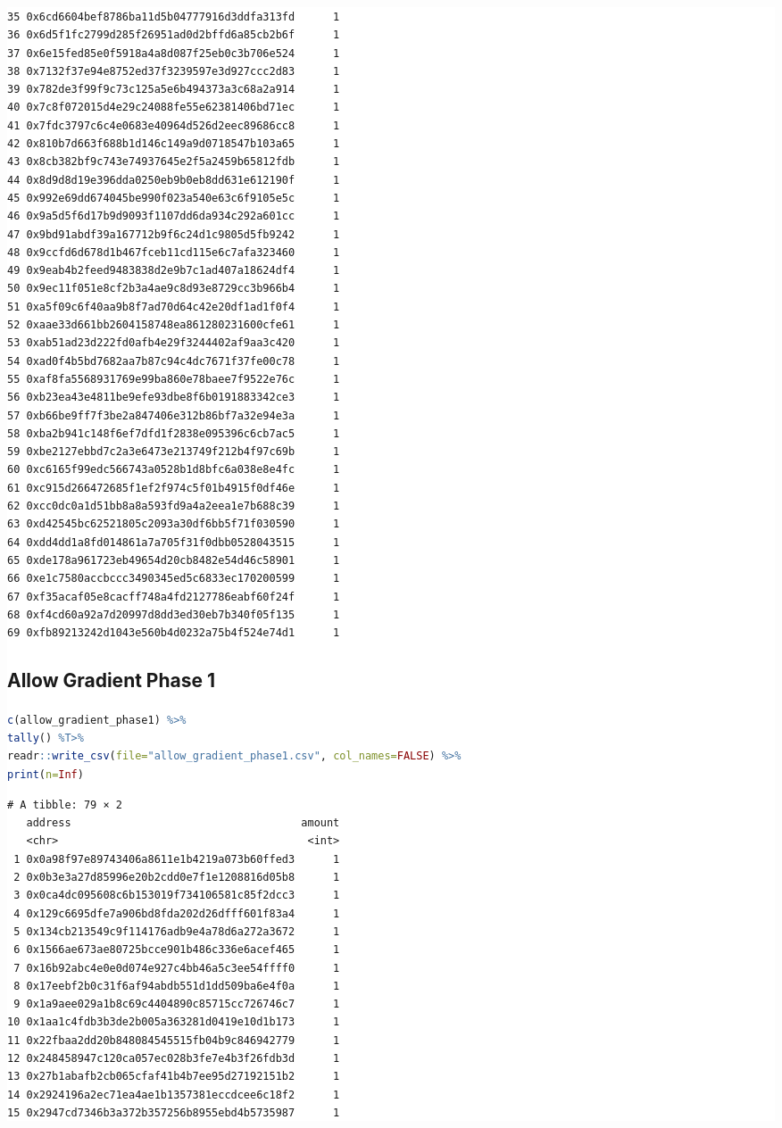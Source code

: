     35 0x6cd6604bef8786ba11d5b04777916d3ddfa313fd      1
    36 0x6d5f1fc2799d285f26951ad0d2bffd6a85cb2b6f      1
    37 0x6e15fed85e0f5918a4a8d087f25eb0c3b706e524      1
    38 0x7132f37e94e8752ed37f3239597e3d927ccc2d83      1
    39 0x782de3f99f9c73c125a5e6b494373a3c68a2a914      1
    40 0x7c8f072015d4e29c24088fe55e62381406bd71ec      1
    41 0x7fdc3797c6c4e0683e40964d526d2eec89686cc8      1
    42 0x810b7d663f688b1d146c149a9d0718547b103a65      1
    43 0x8cb382bf9c743e74937645e2f5a2459b65812fdb      1
    44 0x8d9d8d19e396dda0250eb9b0eb8dd631e612190f      1
    45 0x992e69dd674045be990f023a540e63c6f9105e5c      1
    46 0x9a5d5f6d17b9d9093f1107dd6da934c292a601cc      1
    47 0x9bd91abdf39a167712b9f6c24d1c9805d5fb9242      1
    48 0x9ccfd6d678d1b467fceb11cd115e6c7afa323460      1
    49 0x9eab4b2feed9483838d2e9b7c1ad407a18624df4      1
    50 0x9ec11f051e8cf2b3a4ae9c8d93e8729cc3b966b4      1
    51 0xa5f09c6f40aa9b8f7ad70d64c42e20df1ad1f0f4      1
    52 0xaae33d661bb2604158748ea861280231600cfe61      1
    53 0xab51ad23d222fd0afb4e29f3244402af9aa3c420      1
    54 0xad0f4b5bd7682aa7b87c94c4dc7671f37fe00c78      1
    55 0xaf8fa5568931769e99ba860e78baee7f9522e76c      1
    56 0xb23ea43e4811be9efe93dbe8f6b0191883342ce3      1
    57 0xb66be9ff7f3be2a847406e312b86bf7a32e94e3a      1
    58 0xba2b941c148f6ef7dfd1f2838e095396c6cb7ac5      1
    59 0xbe2127ebbd7c2a3e6473e213749f212b4f97c69b      1
    60 0xc6165f99edc566743a0528b1d8bfc6a038e8e4fc      1
    61 0xc915d266472685f1ef2f974c5f01b4915f0df46e      1
    62 0xcc0dc0a1d51bb8a8a593fd9a4a2eea1e7b688c39      1
    63 0xd42545bc62521805c2093a30df6bb5f71f030590      1
    64 0xdd4dd1a8fd014861a7a705f31f0dbb0528043515      1
    65 0xde178a961723eb49654d20cb8482e54d46c58901      1
    66 0xe1c7580accbccc3490345ed5c6833ec170200599      1
    67 0xf35acaf05e8cacff748a4fd2127786eabf60f24f      1
    68 0xf4cd60a92a7d20997d8dd3ed30eb7b340f05f135      1
    69 0xfb89213242d1043e560b4d0232a75b4f524e74d1      1

## Allow Gradient Phase 1

``` r
c(allow_gradient_phase1) %>%
tally() %T>%
readr::write_csv(file="allow_gradient_phase1.csv", col_names=FALSE) %>%
print(n=Inf)
```

    # A tibble: 79 × 2
       address                                    amount
       <chr>                                       <int>
     1 0x0a98f97e89743406a8611e1b4219a073b60ffed3      1
     2 0x0b3e3a27d85996e20b2cdd0e7f1e1208816d05b8      1
     3 0x0ca4dc095608c6b153019f734106581c85f2dcc3      1
     4 0x129c6695dfe7a906bd8fda202d26dfff601f83a4      1
     5 0x134cb213549c9f114176adb9e4a78d6a272a3672      1
     6 0x1566ae673ae80725bcce901b486c336e6acef465      1
     7 0x16b92abc4e0e0d074e927c4bb46a5c3ee54ffff0      1
     8 0x17eebf2b0c31f6af94abdb551d1dd509ba6e4f0a      1
     9 0x1a9aee029a1b8c69c4404890c85715cc726746c7      1
    10 0x1aa1c4fdb3b3de2b005a363281d0419e10d1b173      1
    11 0x22fbaa2dd20b848084545515fb04b9c846942779      1
    12 0x248458947c120ca057ec028b3fe7e4b3f26fdb3d      1
    13 0x27b1abafb2cb065cfaf41b4b7ee95d27192151b2      1
    14 0x2924196a2ec71ea4ae1b1357381eccdcee6c18f2      1
    15 0x2947cd7346b3a372b357256b8955ebd4b5735987      1